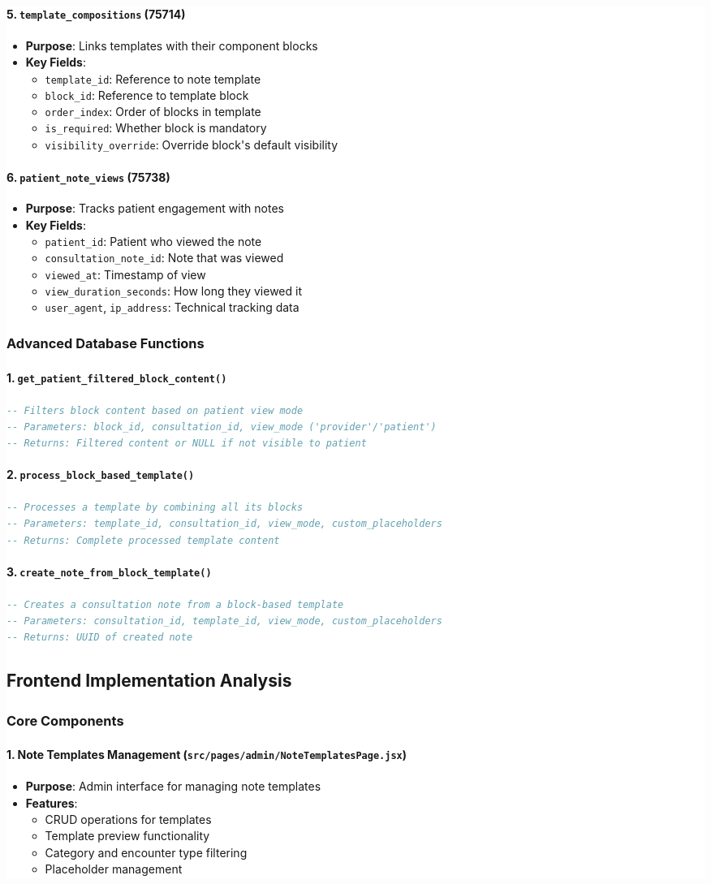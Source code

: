 #### 5. `template_compositions` (75714)
- **Purpose**: Links templates with their component blocks
- **Key Fields**:
  - `template_id`: Reference to note template
  - `block_id`: Reference to template block
  - `order_index`: Order of blocks in template
  - `is_required`: Whether block is mandatory
  - `visibility_override`: Override block's default visibility

#### 6. `patient_note_views` (75738)
- **Purpose**: Tracks patient engagement with notes
- **Key Fields**:
  - `patient_id`: Patient who viewed the note
  - `consultation_note_id`: Note that was viewed
  - `viewed_at`: Timestamp of view
  - `view_duration_seconds`: How long they viewed it
  - `user_agent`, `ip_address`: Technical tracking data

### Advanced Database Functions

#### 1. `get_patient_filtered_block_content()`
```sql
-- Filters block content based on patient view mode
-- Parameters: block_id, consultation_id, view_mode ('provider'/'patient')
-- Returns: Filtered content or NULL if not visible to patient
```

#### 2. `process_block_based_template()`
```sql
-- Processes a template by combining all its blocks
-- Parameters: template_id, consultation_id, view_mode, custom_placeholders
-- Returns: Complete processed template content
```

#### 3. `create_note_from_block_template()`
```sql
-- Creates a consultation note from a block-based template
-- Parameters: consultation_id, template_id, view_mode, custom_placeholders
-- Returns: UUID of created note
```

## Frontend Implementation Analysis

### Core Components

#### 1. Note Templates Management (`src/pages/admin/NoteTemplatesPage.jsx`)
- **Purpose**: Admin interface for managing note templates
- **Features**:
  - CRUD operations for templates
  - Template preview functionality
  - Category and encounter type filtering
  - Placeholder management
